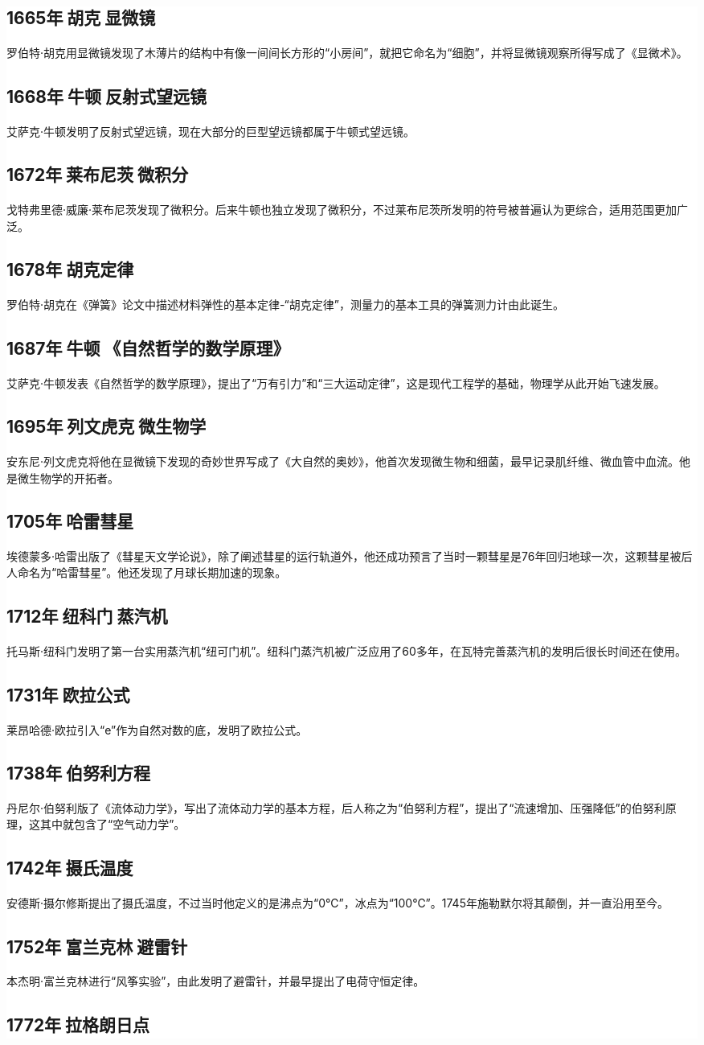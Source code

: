 ## 1665年 胡克 显微镜

罗伯特·胡克用显微镜发现了木薄片的结构中有像一间间长方形的“小房间”，就把它命名为“细胞”，并将显微镜观察所得写成了《显微术》。

## 1668年 牛顿 反射式望远镜

艾萨克·牛顿发明了反射式望远镜，现在大部分的巨型望远镜都属于牛顿式望远镜。

## 1672年 莱布尼茨 微积分

戈特弗里德·威廉·莱布尼茨发现了微积分。后来牛顿也独立发现了微积分，不过莱布尼茨所发明的符号被普遍认为更综合，适用范围更加广泛。

## 1678年 胡克定律

罗伯特·胡克在《弹簧》论文中描述材料弹性的基本定律-“胡克定律”，测量力的基本工具的弹簧测力计由此诞生。

## 1687年 牛顿 《自然哲学的数学原理》

艾萨克·牛顿发表《自然哲学的数学原理》，提出了“万有引力”和“三大运动定律”，这是现代工程学的基础，物理学从此开始飞速发展。

## 1695年 列文虎克 微生物学

安东尼·列文虎克将他在显微镜下发现的奇妙世界写成了《大自然的奥妙》，他首次发现微生物和细菌，最早记录肌纤维、微血管中血流。他是微生物学的开拓者。

## 1705年 哈雷彗星

埃德蒙多·哈雷出版了《彗星天文学论说》，除了阐述彗星的运行轨道外，他还成功预言了当时一颗彗星是76年回归地球一次，这颗彗星被后人命名为“哈雷彗星”。他还发现了月球长期加速的现象。

## 1712年 纽科门 蒸汽机

托马斯·纽科门发明了第一台实用蒸汽机“纽可门机”。纽科门蒸汽机被广泛应用了60多年，在瓦特完善蒸汽机的发明后很长时间还在使用。

## 1731年 欧拉公式

莱昂哈德·欧拉引入“e”作为自然对数的底，发明了欧拉公式。

## 1738年 伯努利方程

丹尼尔·伯努利版了《流体动力学》，写出了流体动力学的基本方程，后人称之为“伯努利方程”，提出了“流速增加、压强降低”的伯努利原理，这其中就包含了“空气动力学”。

## 1742年 摄氏温度

安德斯·摄尔修斯提出了摄氏温度，不过当时他定义的是沸点为“0℃”，冰点为“100℃”。1745年施勒默尔将其颠倒，并一直沿用至今。

## 1752年 富兰克林 避雷针

本杰明·富兰克林进行“风筝实验”，由此发明了避雷针，并最早提出了电荷守恒定律。

## 1772年 拉格朗日点
